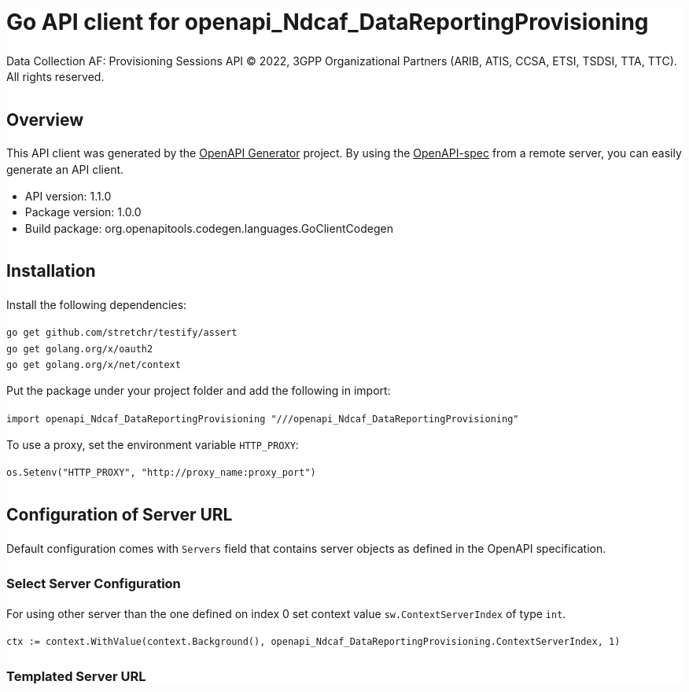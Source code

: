 # Go API client for openapi_Ndcaf_DataReportingProvisioning

Data Collection AF: Provisioning Sessions API
© 2022, 3GPP Organizational Partners (ARIB, ATIS, CCSA, ETSI, TSDSI, TTA, TTC).
All rights reserved.


## Overview
This API client was generated by the [OpenAPI Generator](https://openapi-generator.tech) project.  By using the [OpenAPI-spec](https://www.openapis.org/) from a remote server, you can easily generate an API client.

- API version: 1.1.0
- Package version: 1.0.0
- Build package: org.openapitools.codegen.languages.GoClientCodegen

## Installation

Install the following dependencies:

```shell
go get github.com/stretchr/testify/assert
go get golang.org/x/oauth2
go get golang.org/x/net/context
```

Put the package under your project folder and add the following in import:

```golang
import openapi_Ndcaf_DataReportingProvisioning "///openapi_Ndcaf_DataReportingProvisioning"
```

To use a proxy, set the environment variable `HTTP_PROXY`:

```golang
os.Setenv("HTTP_PROXY", "http://proxy_name:proxy_port")
```

## Configuration of Server URL

Default configuration comes with `Servers` field that contains server objects as defined in the OpenAPI specification.

### Select Server Configuration

For using other server than the one defined on index 0 set context value `sw.ContextServerIndex` of type `int`.

```golang
ctx := context.WithValue(context.Background(), openapi_Ndcaf_DataReportingProvisioning.ContextServerIndex, 1)
```

### Templated Server URL
